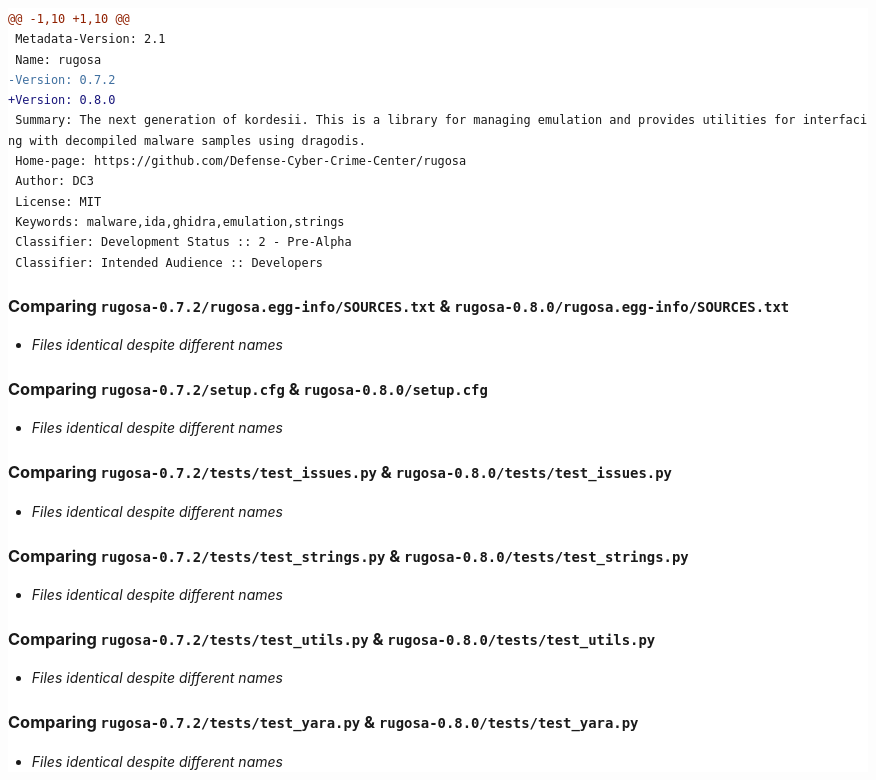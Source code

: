 ```diff
@@ -1,10 +1,10 @@
 Metadata-Version: 2.1
 Name: rugosa
-Version: 0.7.2
+Version: 0.8.0
 Summary: The next generation of kordesii. This is a library for managing emulation and provides utilities for interfacing with decompiled malware samples using dragodis.
 Home-page: https://github.com/Defense-Cyber-Crime-Center/rugosa
 Author: DC3
 License: MIT
 Keywords: malware,ida,ghidra,emulation,strings
 Classifier: Development Status :: 2 - Pre-Alpha
 Classifier: Intended Audience :: Developers
```

### Comparing `rugosa-0.7.2/rugosa.egg-info/SOURCES.txt` & `rugosa-0.8.0/rugosa.egg-info/SOURCES.txt`

 * *Files identical despite different names*

### Comparing `rugosa-0.7.2/setup.cfg` & `rugosa-0.8.0/setup.cfg`

 * *Files identical despite different names*

### Comparing `rugosa-0.7.2/tests/test_issues.py` & `rugosa-0.8.0/tests/test_issues.py`

 * *Files identical despite different names*

### Comparing `rugosa-0.7.2/tests/test_strings.py` & `rugosa-0.8.0/tests/test_strings.py`

 * *Files identical despite different names*

### Comparing `rugosa-0.7.2/tests/test_utils.py` & `rugosa-0.8.0/tests/test_utils.py`

 * *Files identical despite different names*

### Comparing `rugosa-0.7.2/tests/test_yara.py` & `rugosa-0.8.0/tests/test_yara.py`

 * *Files identical despite different names*

